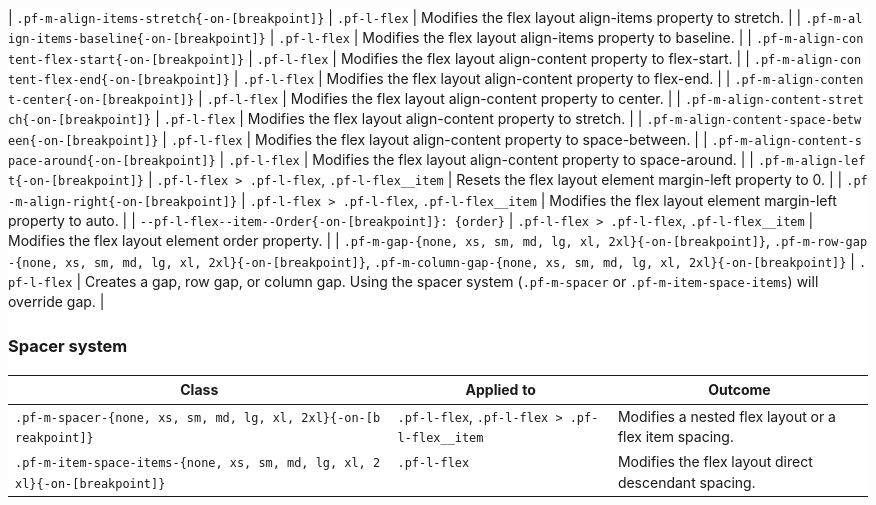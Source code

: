 | `.pf-m-align-items-stretch{-on-[breakpoint]}` | `.pf-l-flex` | Modifies the flex layout align-items property to stretch. |
| `.pf-m-align-items-baseline{-on-[breakpoint]}` | `.pf-l-flex` | Modifies the flex layout align-items property to baseline. |
| `.pf-m-align-content-flex-start{-on-[breakpoint]}` | `.pf-l-flex` | Modifies the flex layout align-content property to flex-start. |
| `.pf-m-align-content-flex-end{-on-[breakpoint]}` | `.pf-l-flex` | Modifies the flex layout align-content property to flex-end. |
| `.pf-m-align-content-center{-on-[breakpoint]}` | `.pf-l-flex` | Modifies the flex layout align-content property to center. |
| `.pf-m-align-content-stretch{-on-[breakpoint]}` | `.pf-l-flex` | Modifies the flex layout align-content property to stretch. |
| `.pf-m-align-content-space-between{-on-[breakpoint]}` | `.pf-l-flex` | Modifies the flex layout align-content property to space-between. |
| `.pf-m-align-content-space-around{-on-[breakpoint]}` | `.pf-l-flex` | Modifies the flex layout align-content property to space-around. |
| `.pf-m-align-left{-on-[breakpoint]}` | `.pf-l-flex > .pf-l-flex`, `.pf-l-flex__item` | Resets the flex layout element margin-left property to 0. |
| `.pf-m-align-right{-on-[breakpoint]}` | `.pf-l-flex > .pf-l-flex`, `.pf-l-flex__item` | Modifies the flex layout element margin-left property to auto. |
| `--pf-l-flex--item--Order{-on-[breakpoint]}: {order}` | `.pf-l-flex > .pf-l-flex`, `.pf-l-flex__item` | Modifies the flex layout element order property. |
| `.pf-m-gap-{none, xs, sm, md, lg, xl, 2xl}{-on-[breakpoint]}`, `.pf-m-row-gap-{none, xs, sm, md, lg, xl, 2xl}{-on-[breakpoint]}`, `.pf-m-column-gap-{none, xs, sm, md, lg, xl, 2xl}{-on-[breakpoint]}` | `.pf-l-flex` | Creates a gap, row gap, or column gap. Using the spacer system (`.pf-m-spacer` or `.pf-m-item-space-items`) will override gap. |

### Spacer system

| Class | Applied to | Outcome |
| -- | -- | -- |
| `.pf-m-spacer-{none, xs, sm, md, lg, xl, 2xl}{-on-[breakpoint]}` | `.pf-l-flex`, `.pf-l-flex > .pf-l-flex__item` |  Modifies a nested flex layout or a flex item spacing. |
| `.pf-m-item-space-items-{none, xs, sm, md, lg, xl, 2xl}{-on-[breakpoint]}` | `.pf-l-flex` |  Modifies the flex layout direct descendant spacing. |
